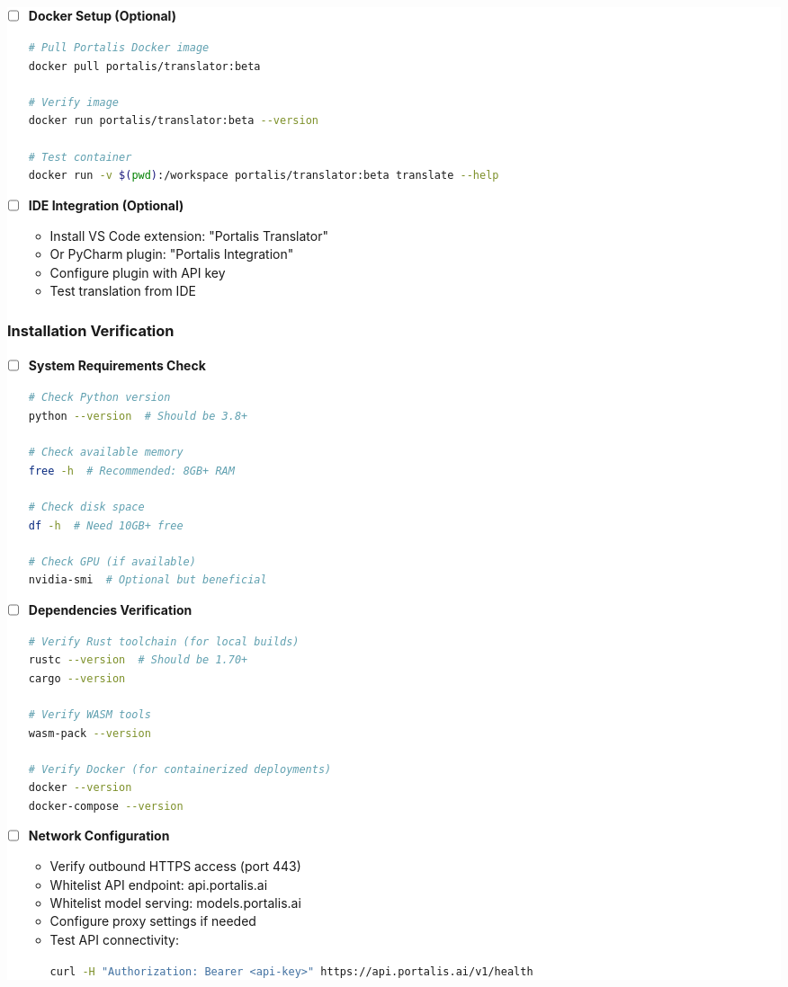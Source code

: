 - [ ] **Docker Setup (Optional)**
  ```bash
  # Pull Portalis Docker image
  docker pull portalis/translator:beta

  # Verify image
  docker run portalis/translator:beta --version

  # Test container
  docker run -v $(pwd):/workspace portalis/translator:beta translate --help
  ```

- [ ] **IDE Integration (Optional)**
  - Install VS Code extension: "Portalis Translator"
  - Or PyCharm plugin: "Portalis Integration"
  - Configure plugin with API key
  - Test translation from IDE

### Installation Verification

- [ ] **System Requirements Check**
  ```bash
  # Check Python version
  python --version  # Should be 3.8+

  # Check available memory
  free -h  # Recommended: 8GB+ RAM

  # Check disk space
  df -h  # Need 10GB+ free

  # Check GPU (if available)
  nvidia-smi  # Optional but beneficial
  ```

- [ ] **Dependencies Verification**
  ```bash
  # Verify Rust toolchain (for local builds)
  rustc --version  # Should be 1.70+
  cargo --version

  # Verify WASM tools
  wasm-pack --version

  # Verify Docker (for containerized deployments)
  docker --version
  docker-compose --version
  ```

- [ ] **Network Configuration**
  - Verify outbound HTTPS access (port 443)
  - Whitelist API endpoint: api.portalis.ai
  - Whitelist model serving: models.portalis.ai
  - Configure proxy settings if needed
  - Test API connectivity:
    ```bash
    curl -H "Authorization: Bearer <api-key>" https://api.portalis.ai/v1/health
    ```
